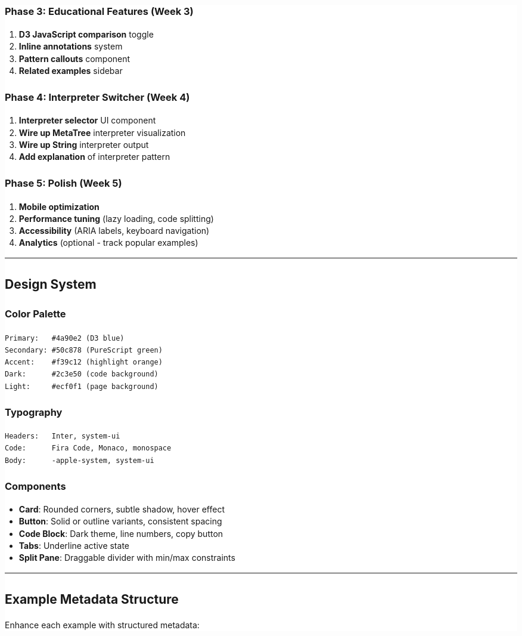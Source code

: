 ### Phase 3: Educational Features (Week 3)
1. **D3 JavaScript comparison** toggle
2. **Inline annotations** system
3. **Pattern callouts** component
4. **Related examples** sidebar

### Phase 4: Interpreter Switcher (Week 4)
1. **Interpreter selector** UI component
2. **Wire up MetaTree** interpreter visualization
3. **Wire up String** interpreter output
4. **Add explanation** of interpreter pattern

### Phase 5: Polish (Week 5)
1. **Mobile optimization**
2. **Performance tuning** (lazy loading, code splitting)
3. **Accessibility** (ARIA labels, keyboard navigation)
4. **Analytics** (optional - track popular examples)

---

## Design System

### Color Palette
```
Primary:   #4a90e2 (D3 blue)
Secondary: #50c878 (PureScript green)
Accent:    #f39c12 (highlight orange)
Dark:      #2c3e50 (code background)
Light:     #ecf0f1 (page background)
```

### Typography
```
Headers:   Inter, system-ui
Code:      Fira Code, Monaco, monospace
Body:      -apple-system, system-ui
```

### Components
- **Card**: Rounded corners, subtle shadow, hover effect
- **Button**: Solid or outline variants, consistent spacing
- **Code Block**: Dark theme, line numbers, copy button
- **Tabs**: Underline active state
- **Split Pane**: Draggable divider with min/max constraints

---

## Example Metadata Structure

Enhance each example with structured metadata:
